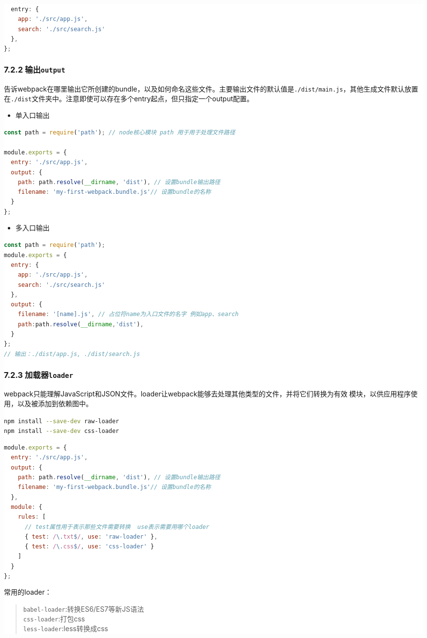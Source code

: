```js
  entry: {
    app: './src/app.js',
    search: './src/search.js'
  },
};
```
### 7.2.2 输出`output`
告诉webpack在哪里输出它所创建的bundle，以及如何命名这些文件。主要输出文件的默认值是`./dist/main.js`，其他生成文件默认放置在`./dist`文件夹中。注意即使可以存在多个entry起点，但只指定一个output配置。

* 单入口输出
```js
const path = require('path'); // node核心模块 path 用于用于处理文件路径

module.exports = {
  entry: './src/app.js',
  output: {
    path: path.resolve(__dirname, 'dist'), // 设置bundle输出路径
    filename: 'my-first-webpack.bundle.js'// 设置bundle的名称
  }
};
```
* 多入口输出
```js
const path = require('path'); 
module.exports = {
  entry: {
    app: './src/app.js',
    search: './src/search.js'
  },
  output: {
    filename: '[name].js', // 占位符name为入口文件的名字 例如app、search
    path:path.resolve(__dirname,'dist'),
  }
};
// 输出：./dist/app.js, ./dist/search.js
```
### 7.2.3 加载器`loader`
webpack只能理解JavaScript和JSON文件。loader让webpack能够去处理其他类型的文件，并将它们转换为有效 模块，以供应用程序使用，以及被添加到依赖图中。   

```zsh
npm install --save-dev raw-loader
npm install --save-dev css-loader
```
```js
module.exports = {
  entry: './src/app.js',
  output: {
    path: path.resolve(__dirname, 'dist'), // 设置bundle输出路径
    filename: 'my-first-webpack.bundle.js'// 设置bundle的名称
  },
  module: {
    rules: [
      // test属性用于表示那些文件需要转换  use表示需要用哪个loader
      { test: /\.txt$/, use: 'raw-loader' },
      { test: /\.css$/, use: 'css-loader' }
    ] 
  }
};
```
常用的loader：
> `babel-loader`:转换ES6/ES7等新JS语法    
> `css-loader`:打包css    
> `less-loader`:less转换成css   